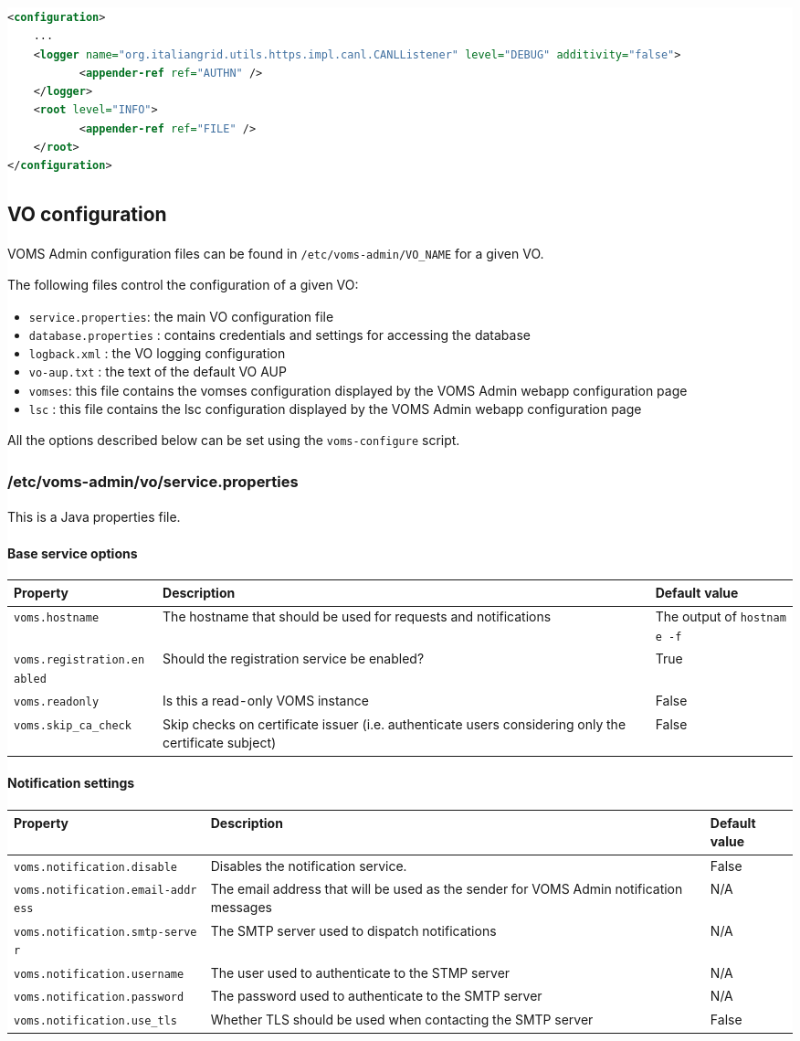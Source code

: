 ```xml
<configuration>
	...
	<logger name="org.italiangrid.utils.https.impl.canl.CANLListener" level="DEBUG" additivity="false">
	       <appender-ref ref="AUTHN" />
	</logger>
	<root level="INFO">
	       <appender-ref ref="FILE" />
	</root>	
</configuration>
```

## VO configuration <a name="vo_configuration"></a>


VOMS Admin configuration files can be found in `/etc/voms-admin/VO_NAME` for a given VO.

The following files control the configuration of a given VO:

- `service.properties`: the main VO configuration file
- `database.properties` : contains credentials and settings for accessing the database
- `logback.xml` : the VO logging configuration
- `vo-aup.txt` : the text of the default VO AUP 
- `vomses`: this file contains the vomses configuration displayed by the VOMS Admin webapp configuration page
- `lsc` : this file contains the lsc configuration displayed by the VOMS Admin webapp configuration page

All the options described below can be set using the `voms-configure` script.

### /etc/voms-admin/<span class="vo-highlight">vo</span>/service.properties <a name="service_props"></a>


This is a Java properties file.

#### Base service options

| Property | Description | Default value |
|:---------|:------------|:--------------|
| `voms.hostname` | The hostname that should be used for requests and notifications | The output of `hostname -f` |
| `voms.registration.enabled` | Should the registration service be enabled? | True |
| `voms.readonly` | Is this a read-only VOMS instance | False |
| `voms.skip_ca_check` | Skip checks on certificate issuer (i.e. authenticate users considering only the certificate subject) | False |

#### Notification settings

| Property | Description | Default value |
|:---------|:------------|:--------------|
| `voms.notification.disable` | Disables the notification service. | False |
| `voms.notification.email-address` | The email address that will be used as the sender for VOMS Admin notification messages | N/A |
| `voms.notification.smtp-server` | The SMTP server used to dispatch notifications | N/A |
| `voms.notification.username` | The user used to authenticate to the STMP server | N/A |
| `voms.notification.password` | The password used to authenticate to the SMTP server | N/A |
| `voms.notification.use_tls` | Whether TLS should be used when contacting the SMTP server | False |
